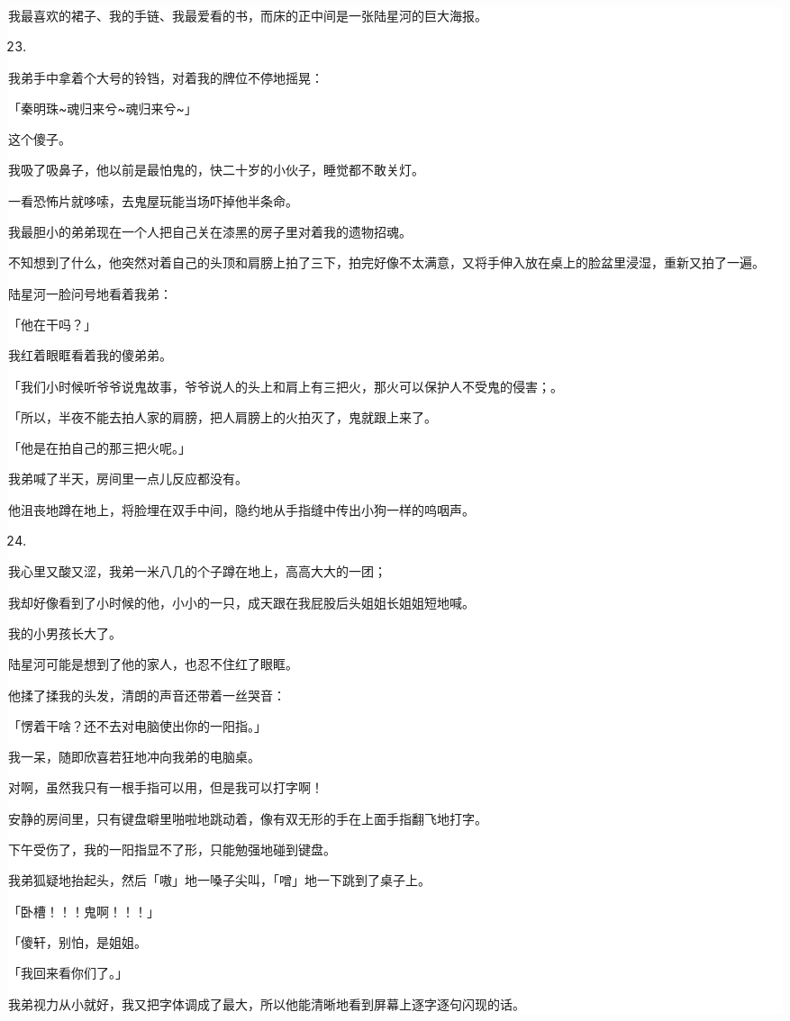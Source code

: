 我最喜欢的裙子、我的手链、我最爱看的书，而床的正中间是一张陆星河的巨大海报。

23.

我弟手中拿着个大号的铃铛，对着我的牌位不停地摇晃：

「秦明珠\~魂归来兮\~魂归来兮\~」

这个傻子。

我吸了吸鼻子，他以前是最怕鬼的，快二十岁的小伙子，睡觉都不敢关灯。

一看恐怖片就哆嗦，去鬼屋玩能当场吓掉他半条命。

我最胆小的弟弟现在一个人把自己关在漆黑的房子里对着我的遗物招魂。

不知想到了什么，他突然对着自己的头顶和肩膀上拍了三下，拍完好像不太满意，又将手伸入放在桌上的脸盆里浸湿，重新又拍了一遍。

陆星河一脸问号地看着我弟：

「他在干吗？」

我红着眼眶看着我的傻弟弟。

「我们小时候听爷爷说鬼故事，爷爷说人的头上和肩上有三把火，那火可以保护人不受鬼的侵害；。

「所以，半夜不能去拍人家的肩膀，把人肩膀上的火拍灭了，鬼就跟上来了。

「他是在拍自己的那三把火呢。」

我弟喊了半天，房间里一点儿反应都没有。

他沮丧地蹲在地上，将脸埋在双手中间，隐约地从手指缝中传出小狗一样的呜咽声。

24.

我心里又酸又涩，我弟一米八几的个子蹲在地上，高高大大的一团；

我却好像看到了小时候的他，小小的一只，成天跟在我屁股后头姐姐长姐姐短地喊。

我的小男孩长大了。

陆星河可能是想到了他的家人，也忍不住红了眼眶。

他揉了揉我的头发，清朗的声音还带着一丝哭音：

「愣着干啥？还不去对电脑使出你的一阳指。」

我一呆，随即欣喜若狂地冲向我弟的电脑桌。

对啊，虽然我只有一根手指可以用，但是我可以打字啊！

安静的房间里，只有键盘噼里啪啦地跳动着，像有双无形的手在上面手指翻飞地打字。

下午受伤了，我的一阳指显不了形，只能勉强地碰到键盘。

我弟狐疑地抬起头，然后「嗷」地一嗓子尖叫，「噌」地一下跳到了桌子上。

「卧槽！！！鬼啊！！！」

「傻轩，别怕，是姐姐。

「我回来看你们了。」

我弟视力从小就好，我又把字体调成了最大，所以他能清晰地看到屏幕上逐字逐句闪现的话。
